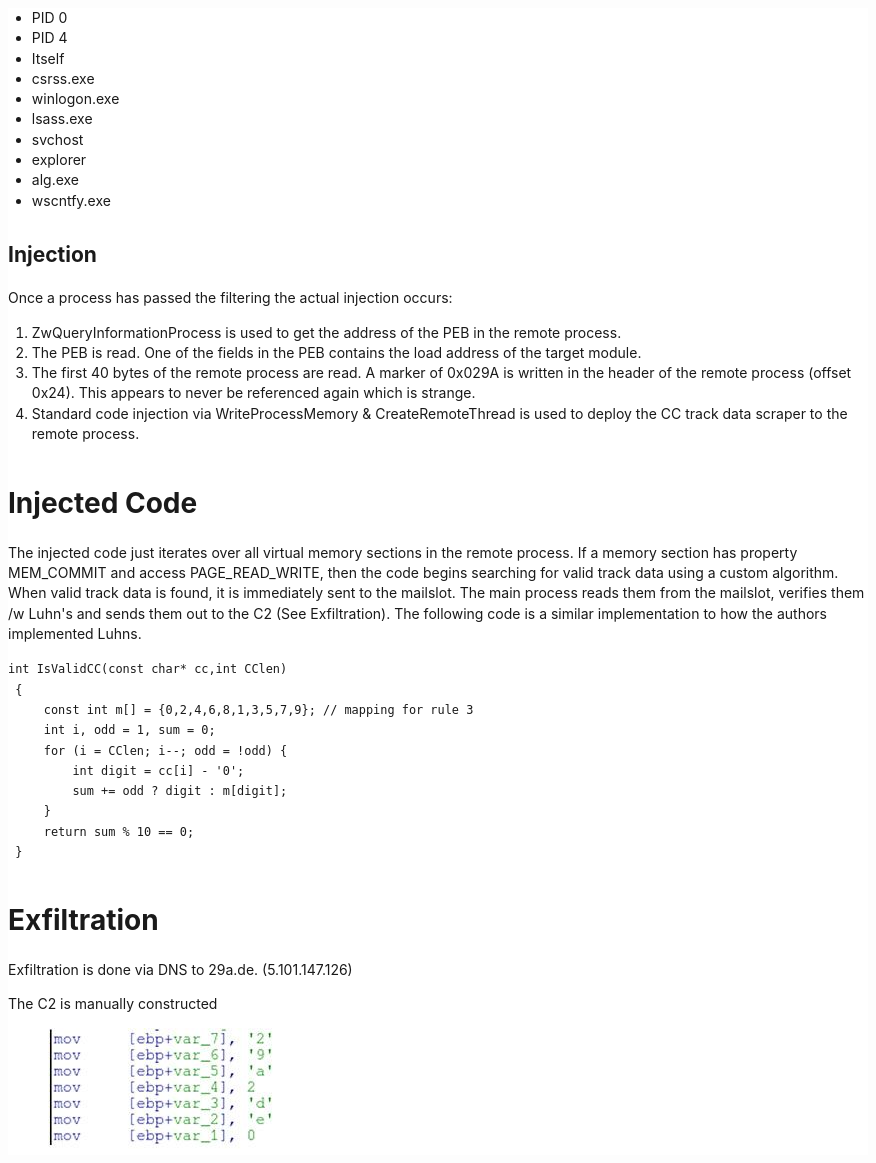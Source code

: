 * PID 0
* PID 4
* Itself 
* csrss.exe 
* winlogon.exe 
* lsass.exe 
* svchost 
* explorer 
* alg.exe 
* wscntfy.exe

## Injection

Once a process has passed the filtering the actual injection occurs:

1. ZwQueryInformationProcess is used to get the address of the PEB in the remote process.
2. The PEB is read. One of the fields in the PEB contains the load address of the target module.
3. The first 40 bytes of the remote process are read. A marker of 0x029A is written in the header of the remote process (offset 0x24). This appears to never be referenced again which is strange.
4. Standard code injection via WriteProcessMemory & CreateRemoteThread is used to deploy the CC track data scraper to the remote process.

# Injected Code

The injected code just iterates over all virtual memory sections in the remote process.  If a memory section has property MEM_COMMIT and access PAGE_READ_WRITE, then the code begins searching for valid track data using a custom algorithm.  When valid track data is found, it is immediately sent to the mailslot. The main process reads them from the mailslot, verifies them /w Luhn's and sends them out to the C2 (See Exfiltration).  The following code is a similar implementation to how the authors implemented Luhns.

```
int IsValidCC(const char* cc,int CClen)
 {
     const int m[] = {0,2,4,6,8,1,3,5,7,9}; // mapping for rule 3
     int i, odd = 1, sum = 0;
     for (i = CClen; i--; odd = !odd) {
         int digit = cc[i] - '0';
         sum += odd ? digit : m[digit];
     }
     return sum % 10 == 0;
 }
```

# Exfiltration

Exfiltration is done via DNS to 29a.de.  (5.101.147.126)

The C2 is manually constructed

<figure>
<img src="/images/bernhard6.jpg">
</figure> 

